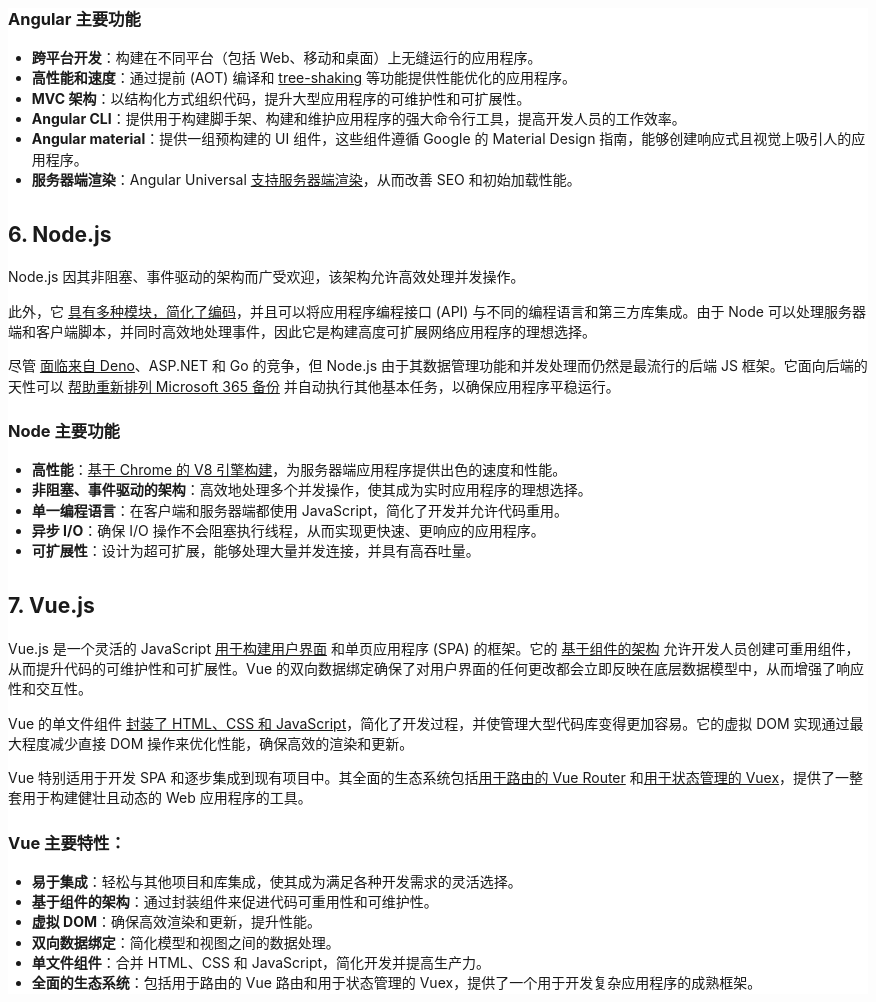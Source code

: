 ### Angular 主要功能

- **跨平台开发**：构建在不同平台（包括 Web、移动和桌面）上无缝运行的应用程序。
- **高性能和速度**：通过提前 (AOT) 编译和 [tree-shaking](https://angular.love/en/angular-tree-shaking-2/) 等功能提供性能优化的应用程序。
- **MVC 架构**：以结构化方式组织代码，提升大型应用程序的可维护性和可扩展性。
- **Angular CLI**：提供用于构建脚手架、构建和维护应用程序的强大命令行工具，提高开发人员的工作效率。
- **Angular material**：提供一组预构建的 UI 组件，这些组件遵循 Google 的 Material Design 指南，能够创建响应式且视觉上吸引人的应用程序。
- **服务器端渲染**：Angular Universal [支持服务器端渲染](https://angular.dev/guide/ssr)，从而改善 SEO 和初始加载性能。

## 6. Node.js

Node.js 因其非阻塞、事件驱动的架构而广受欢迎，该架构允许高效处理并发操作。

此外，它 [具有多种模块，简化了编码](https://nodejs.org/api/modules.html)，并且可以将应用程序编程接口 (API) 与不同的编程语言和第三方库集成。由于 Node 可以处理服务器端和客户端脚本，并同时高效地处理事件，因此它是构建高度可扩展网络应用程序的理想选择。

尽管 [面临来自 Deno](https://kinsta.com/blog/deno-vs-node-js/)、ASP.NET 和 Go 的竞争，但 Node.js 由于其数据管理功能和并发处理而仍然是最流行的后端 JS 框架。它面向后端的天性可以 [帮助重新排列 Microsoft 365 备份](https://www.cloudally.com/microsoft-365-backup/) 并自动执行其他基本任务，以确保应用程序平稳运行。

### Node 主要功能

- **高性能**：[基于 Chrome 的 V8 引擎构建](https://nodejs.org/en/learn/getting-started/the-v8-javascript-engine)，为服务器端应用程序提供出色的速度和性能。
- **非阻塞、事件驱动的架构**：高效地处理多个并发操作，使其成为实时应用程序的理想选择。
- **单一编程语言**：在客户端和服务器端都使用 JavaScript，简化了开发并允许代码重用。
- **异步 I/O**：确保 I/O 操作不会阻塞执行线程，从而实现更快速、更响应的应用程序。
- **可扩展性**：设计为超可扩展，能够处理大量并发连接，并具有高吞吐量。

## 7. Vue.js

Vue.js 是一个灵活的 JavaScript [用于构建用户界面](https://thenewstack.io/want-out-of-react-complexity-try-vues-progressive-framework/) 和单页应用程序 (SPA) 的框架。它的 [基于组件的架构](https://thenewstack.io/what-vues-creator-learned-the-hard-way-with-vue-3/) 允许开发人员创建可重用组件，从而提升代码的可维护性和可扩展性。Vue 的双向数据绑定确保了对用户界面的任何更改都会立即反映在底层数据模型中，从而增强了响应性和交互性。

Vue 的单文件组件 [封装了 HTML、CSS 和 JavaScript](https://vuejs.org/guide/scaling-up/sfc.html)，简化了开发过程，并使管理大型代码库变得更加容易。它的虚拟 DOM 实现通过最大程度减少直接 DOM 操作来优化性能，确保高效的渲染和更新。

Vue 特别适用于开发 SPA 和逐步集成到现有项目中。其全面的生态系统包括[用于路由的 Vue Router](https://vueschool.io/articles/vuejs-tutorials/how-to-use-vue-router-a-complete-tutorial/) 和[用于状态管理的 Vuex](https://semaphoreci.com/blog/vuex)，提供了一整套用于构建健壮且动态的 Web 应用程序的工具。

### Vue 主要特性：

- **易于集成**：轻松与其他项目和库集成，使其成为满足各种开发需求的灵活选择。
- **基于组件的架构**：通过封装组件来促进代码可重用性和可维护性。
- **虚拟 DOM**：确保高效渲染和更新，提升性能。
- **双向数据绑定**：简化模型和视图之间的数据处理。
- **单文件组件**：合并 HTML、CSS 和 JavaScript，简化开发并提高生产力。
- **全面的生态系统**：包括用于路由的 Vue 路由和用于状态管理的 Vuex，提供了一个用于开发复杂应用程序的成熟框架。
